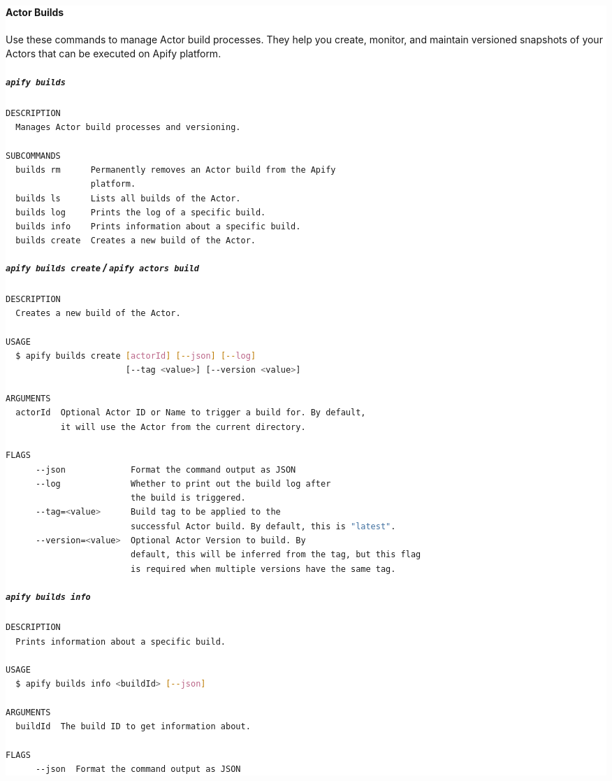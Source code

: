 

#### Actor Builds

Use these commands to manage Actor build processes. They help you create, monitor, and maintain versioned snapshots of your Actors that can be executed on Apify platform.



##### `apify builds`

```sh
DESCRIPTION
  Manages Actor build processes and versioning.

SUBCOMMANDS
  builds rm      Permanently removes an Actor build from the Apify
                 platform.
  builds ls      Lists all builds of the Actor.
  builds log     Prints the log of a specific build.
  builds info    Prints information about a specific build.
  builds create  Creates a new build of the Actor.
```

##### `apify builds create` / `apify actors build`

```sh
DESCRIPTION
  Creates a new build of the Actor.

USAGE
  $ apify builds create [actorId] [--json] [--log]
                        [--tag <value>] [--version <value>]

ARGUMENTS
  actorId  Optional Actor ID or Name to trigger a build for. By default,
           it will use the Actor from the current directory.

FLAGS
      --json             Format the command output as JSON
      --log              Whether to print out the build log after
                         the build is triggered.
      --tag=<value>      Build tag to be applied to the
                         successful Actor build. By default, this is "latest".
      --version=<value>  Optional Actor Version to build. By
                         default, this will be inferred from the tag, but this flag
                         is required when multiple versions have the same tag.
```

##### `apify builds info`

```sh
DESCRIPTION
  Prints information about a specific build.

USAGE
  $ apify builds info <buildId> [--json]

ARGUMENTS
  buildId  The build ID to get information about.

FLAGS
      --json  Format the command output as JSON
```
